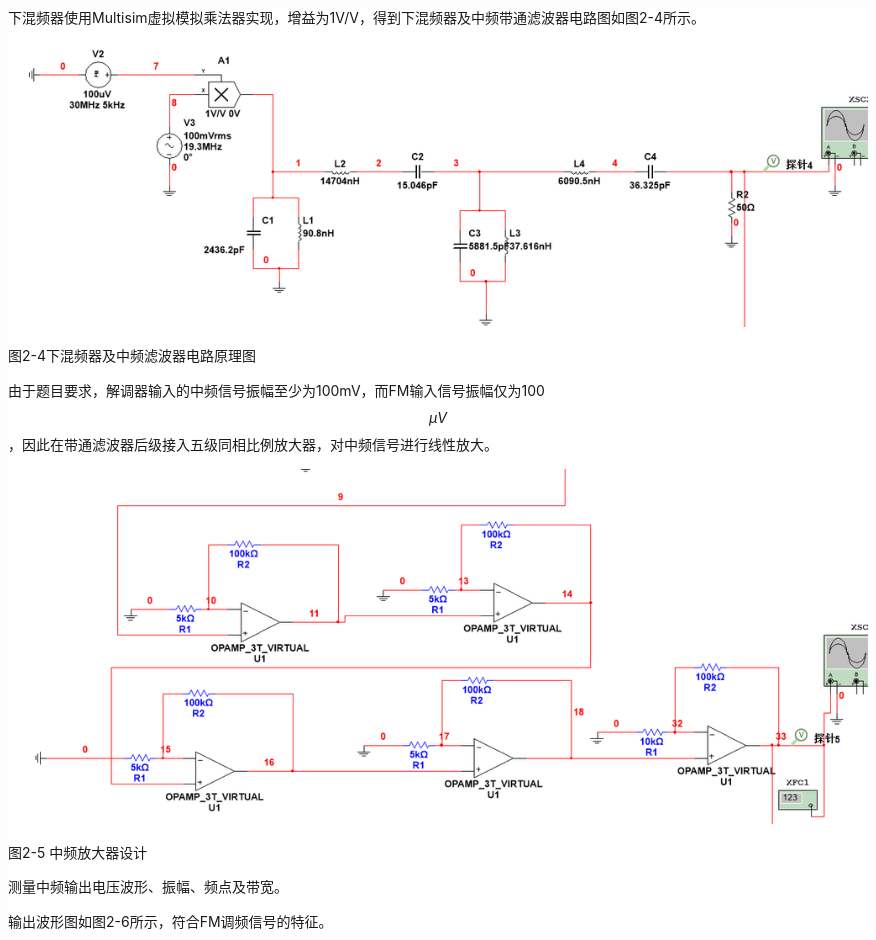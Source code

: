 下混频器使用Multisim虚拟模拟乘法器实现，增益为1V/V，得到下混频器及中频带通滤波器电路图如图2-4所示。

![](./media/05cc967066ffc219de046dfeada418c7.png)

图2-4下混频器及中频滤波器电路原理图

由于题目要求，解调器输入的中频信号振幅至少为100mV，而FM输入信号振幅仅为100$$\mu V$$，因此在带通滤波器后级接入五级同相比例放大器，对中频信号进行线性放大。

![](./media/484bc2db971f0b800ff3da7c19002c6e.png)

图2-5 中频放大器设计

测量中频输出电压波形、振幅、频点及带宽。

输出波形图如图2-6所示，符合FM调频信号的特征。
